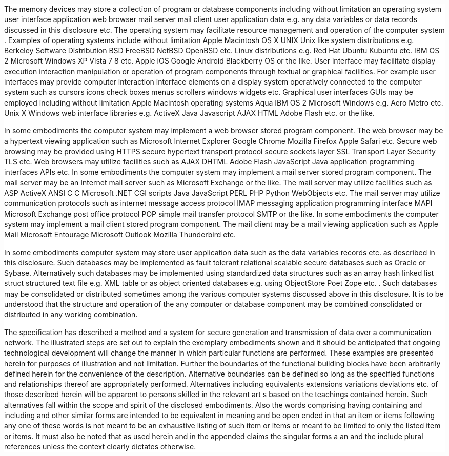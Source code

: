 The memory devices may store a collection of program or database components including without limitation an operating system user interface application web browser mail server mail client user application data e.g. any data variables or data records discussed in this disclosure etc. The operating system may facilitate resource management and operation of the computer system . Examples of operating systems include without limitation Apple Macintosh OS X UNIX Unix like system distributions e.g. Berkeley Software Distribution BSD FreeBSD NetBSD OpenBSD etc. Linux distributions e.g. Red Hat Ubuntu Kubuntu etc. IBM OS 2 Microsoft Windows XP Vista 7 8 etc. Apple iOS Google Android Blackberry OS or the like. User interface may facilitate display execution interaction manipulation or operation of program components through textual or graphical facilities. For example user interfaces may provide computer interaction interface elements on a display system operatively connected to the computer system such as cursors icons check boxes menus scrollers windows widgets etc. Graphical user interfaces GUIs may be employed including without limitation Apple Macintosh operating systems Aqua IBM OS 2 Microsoft Windows e.g. Aero Metro etc. Unix X Windows web interface libraries e.g. ActiveX Java Javascript AJAX HTML Adobe Flash etc. or the like.

In some embodiments the computer system may implement a web browser stored program component. The web browser may be a hypertext viewing application such as Microsoft Internet Explorer Google Chrome Mozilla Firefox Apple Safari etc. Secure web browsing may be provided using HTTPS secure hypertext transport protocol secure sockets layer SSL Transport Layer Security TLS etc. Web browsers may utilize facilities such as AJAX DHTML Adobe Flash JavaScript Java application programming interfaces APIs etc. In some embodiments the computer system may implement a mail server stored program component. The mail server may be an Internet mail server such as Microsoft Exchange or the like. The mail server may utilize facilities such as ASP ActiveX ANSI C C Microsoft .NET CGI scripts Java JavaScript PERL PHP Python WebObjects etc. The mail server may utilize communication protocols such as internet message access protocol IMAP messaging application programming interface MAPI Microsoft Exchange post office protocol POP simple mail transfer protocol SMTP or the like. In some embodiments the computer system may implement a mail client stored program component. The mail client may be a mail viewing application such as Apple Mail Microsoft Entourage Microsoft Outlook Mozilla Thunderbird etc.

In some embodiments computer system may store user application data such as the data variables records etc. as described in this disclosure. Such databases may be implemented as fault tolerant relational scalable secure databases such as Oracle or Sybase. Alternatively such databases may be implemented using standardized data structures such as an array hash linked list struct structured text file e.g. XML table or as object oriented databases e.g. using ObjectStore Poet Zope etc. . Such databases may be consolidated or distributed sometimes among the various computer systems discussed above in this disclosure. It is to be understood that the structure and operation of the any computer or database component may be combined consolidated or distributed in any working combination.

The specification has described a method and a system for secure generation and transmission of data over a communication network. The illustrated steps are set out to explain the exemplary embodiments shown and it should be anticipated that ongoing technological development will change the manner in which particular functions are performed. These examples are presented herein for purposes of illustration and not limitation. Further the boundaries of the functional building blocks have been arbitrarily defined herein for the convenience of the description. Alternative boundaries can be defined so long as the specified functions and relationships thereof are appropriately performed. Alternatives including equivalents extensions variations deviations etc. of those described herein will be apparent to persons skilled in the relevant art s based on the teachings contained herein. Such alternatives fall within the scope and spirit of the disclosed embodiments. Also the words comprising having containing and including and other similar forms are intended to be equivalent in meaning and be open ended in that an item or items following any one of these words is not meant to be an exhaustive listing of such item or items or meant to be limited to only the listed item or items. It must also be noted that as used herein and in the appended claims the singular forms a an and the include plural references unless the context clearly dictates otherwise.
